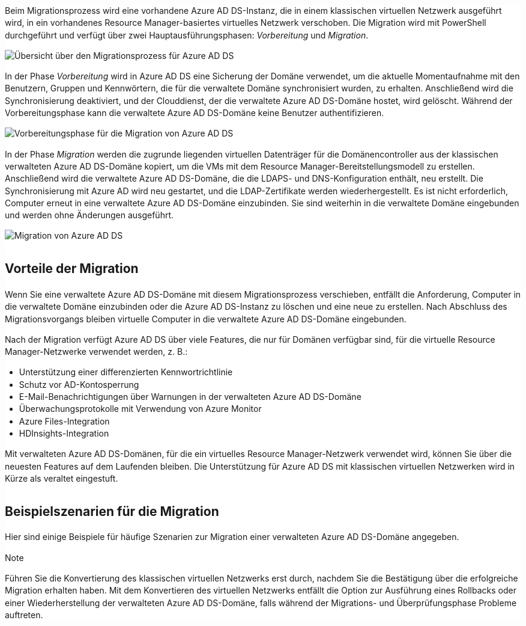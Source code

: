 Beim Migrationsprozess wird eine vorhandene Azure AD DS-Instanz, die in einem klassischen virtuellen Netzwerk ausgeführt wird, in ein vorhandenes Resource Manager-basiertes virtuelles Netzwerk verschoben. Die Migration wird mit PowerShell durchgeführt und verfügt über zwei Hauptausführungsphasen: *Vorbereitung* und *Migration*.

![Übersicht über den Migrationsprozess für Azure AD DS](media/migrate-from-classic-vnet/migration-overview.png)

In der Phase *Vorbereitung* wird in Azure AD DS eine Sicherung der Domäne verwendet, um die aktuelle Momentaufnahme mit den Benutzern, Gruppen und Kennwörtern, die für die verwaltete Domäne synchronisiert wurden, zu erhalten. Anschließend wird die Synchronisierung deaktiviert, und der Clouddienst, der die verwaltete Azure AD DS-Domäne hostet, wird gelöscht. Während der Vorbereitungsphase kann die verwaltete Azure AD DS-Domäne keine Benutzer authentifizieren.

![Vorbereitungsphase für die Migration von Azure AD DS](media/migrate-from-classic-vnet/migration-preparation.png)

In der Phase *Migration* werden die zugrunde liegenden virtuellen Datenträger für die Domänencontroller aus der klassischen verwalteten Azure AD DS-Domäne kopiert, um die VMs mit dem Resource Manager-Bereitstellungsmodell zu erstellen. Anschließend wird die verwaltete Azure AD DS-Domäne, die die LDAPS- und DNS-Konfiguration enthält, neu erstellt. Die Synchronisierung mit Azure AD wird neu gestartet, und die LDAP-Zertifikate werden wiederhergestellt. Es ist nicht erforderlich, Computer erneut in eine verwaltete Azure AD DS-Domäne einzubinden. Sie sind weiterhin in die verwaltete Domäne eingebunden und werden ohne Änderungen ausgeführt.

![Migration von Azure AD DS](media/migrate-from-classic-vnet/migration-process.png)

## <a name="migration-benefits"></a>Vorteile der Migration

Wenn Sie eine verwaltete Azure AD DS-Domäne mit diesem Migrationsprozess verschieben, entfällt die Anforderung, Computer in die verwaltete Domäne einzubinden oder die Azure AD DS-Instanz zu löschen und eine neue zu erstellen. Nach Abschluss des Migrationsvorgangs bleiben virtuelle Computer in die verwaltete Azure AD DS-Domäne eingebunden.

Nach der Migration verfügt Azure AD DS über viele Features, die nur für Domänen verfügbar sind, für die virtuelle Resource Manager-Netzwerke verwendet werden, z. B.:

* Unterstützung einer differenzierten Kennwortrichtlinie
* Schutz vor AD-Kontosperrung
* E-Mail-Benachrichtigungen über Warnungen in der verwalteten Azure AD DS-Domäne
* Überwachungsprotokolle mit Verwendung von Azure Monitor
* Azure Files-Integration
* HDInsights-Integration

Mit verwalteten Azure AD DS-Domänen, für die ein virtuelles Resource Manager-Netzwerk verwendet wird, können Sie über die neuesten Features auf dem Laufenden bleiben. Die Unterstützung für Azure AD DS mit klassischen virtuellen Netzwerken wird in Kürze als veraltet eingestuft.

## <a name="example-scenarios-for-migration"></a>Beispielszenarien für die Migration

Hier sind einige Beispiele für häufige Szenarien zur Migration einer verwalteten Azure AD DS-Domäne angegeben.

> [!NOTE]
> Führen Sie die Konvertierung des klassischen virtuellen Netzwerks erst durch, nachdem Sie die Bestätigung über die erfolgreiche Migration erhalten haben. Mit dem Konvertieren des virtuellen Netzwerks entfällt die Option zur Ausführung eines Rollbacks oder einer Wiederherstellung der verwalteten Azure AD DS-Domäne, falls während der Migrations- und Überprüfungsphase Probleme auftreten.


[azure-bastion]: ../bastion/bastion-overview.md
[network-considerations]: network-considerations.md
[azure-powershell]: /powershell/azure/overview
[network-ports]: network-considerations.md#network-security-groups-and-required-ports
[Connect-AzAccount]: /powershell/module/az.accounts/connect-azaccount
[Set-AzContext]: /powershell/module/az.accounts/set-azcontext
[Get-AzResource]: /powershell/module/az.resources/get-azresource
[Set-AzResource]: /powershell/module/az.resources/set-azresource
[network-resources]: network-considerations.md#network-resources-used-by-azure-ad-ds
[update-dns]: tutorial-create-instance.md#update-dns-settings-for-the-azure-virtual-network
[azure-support]: ../active-directory/fundamentals/active-directory-troubleshooting-support-howto.md
[security-audits]: security-audit-events.md
[notifications]: notifications.md
[password-policy]: password-policy.md
[secure-ldap]: tutorial-configure-ldaps.md
[migrate-iaas]: ../virtual-machines/windows/migration-classic-resource-manager-overview.md
[join-windows]: join-windows-vm.md
[tutorial-create-management-vm]: tutorial-create-management-vm.md
[troubleshoot-domain-join]: troubleshoot-domain-join.md
[troubleshoot-account-lockout]: troubleshoot-account-lockout.md
[troubleshoot-sign-in]: troubleshoot-sign-in.md
[tshoot-ldaps]: tshoot-ldaps.md
[get-credential]: /powershell/module/microsoft.powershell.security/get-credential
[powershell-script]: https://www.powershellgallery.com/packages/Migrate-Aadds/